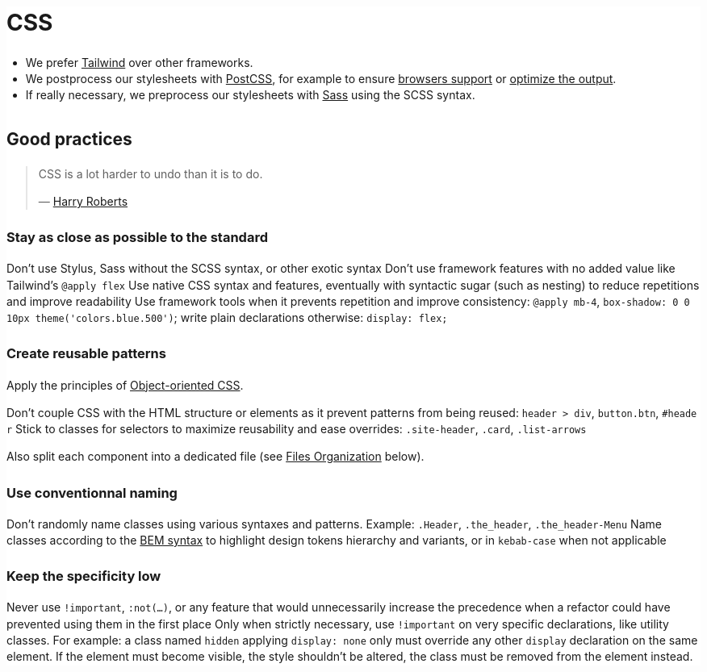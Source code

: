 # CSS

- We prefer [Tailwind](https://tailwindcss.com/) over other frameworks.
- We postprocess our stylesheets with [PostCSS](https://postcss.org/), for example to ensure [browsers support](/browsers-support/) or [optimize the output](https://cssnano.co/).
- If really necessary, we preprocess our stylesheets with [Sass](https://sass-lang.com/) using the SCSS syntax.

## Good practices

> CSS is a lot harder to undo than it is to do.
>
> — [Harry Roberts](https://csswizardry.com/)

### Stay as close as possible to the standard

<Versus>Don’t use Stylus, Sass without the SCSS syntax, or other exotic syntax</Versus>
<Versus>Don’t use framework features with no added value like Tailwind’s <code>@apply flex</code></Versus>
<Versus correct>Use native CSS syntax and features, eventually with syntactic sugar (such as nesting) to reduce repetitions and improve readability</Versus>
<Versus correct>Use framework tools when it prevents repetition and improve consistency: <code>@apply mb-4</code>, <code>box-shadow: 0 0 10px theme('colors.blue.500')</code>; write plain declarations otherwise: <code>display: flex;</code></Versus>

### Create reusable patterns

Apply the principles of [Object-oriented CSS](https://github.com/stubbornella/oocss/wiki).

<Versus>Don’t couple CSS with the HTML structure or elements as it prevent patterns from being reused: <code>header > div</code>, <code>button.btn</code>, <code>#header</code></Versus>
<Versus correct>Stick to classes for selectors to maximize reusability and ease overrides: <code>.site-header</code>, <code>.card</code>, <code>.list-arrows</code></Versus>

Also split each component into a dedicated file (see [Files Organization](#files-organization) below).

### Use conventionnal naming

<Versus>Don’t randomly name classes using various syntaxes and patterns. Example: <code>.Header</code>, <code>.the_header</code>, <code>.the_header-Menu</code></Versus>
<Versus correct>Name classes according to the <a href="https://csswizardry.com/2013/01/mindbemding-getting-your-head-round-bem-syntax/">BEM syntax</a> to highlight design tokens hierarchy and variants, or in <code>kebab-case</code> when not applicable</Versus>

### Keep the specificity low

<Versus>Never use <code>!important</code>, <code>:not(…)</code>, or any feature that would unnecessarily increase the precedence when a refactor could have prevented using them in the first place</Versus>
<Versus correct>Only when strictly necessary, use <code>!important</code> on very specific declarations, like utility classes. For example: a class named <code>hidden</code> applying <code>display: none</code> only must override any other <code>display</code> declaration on the same element. If the element must become visible, the style shouldn’t be altered, the class must be removed from the element instead.</Versus>
